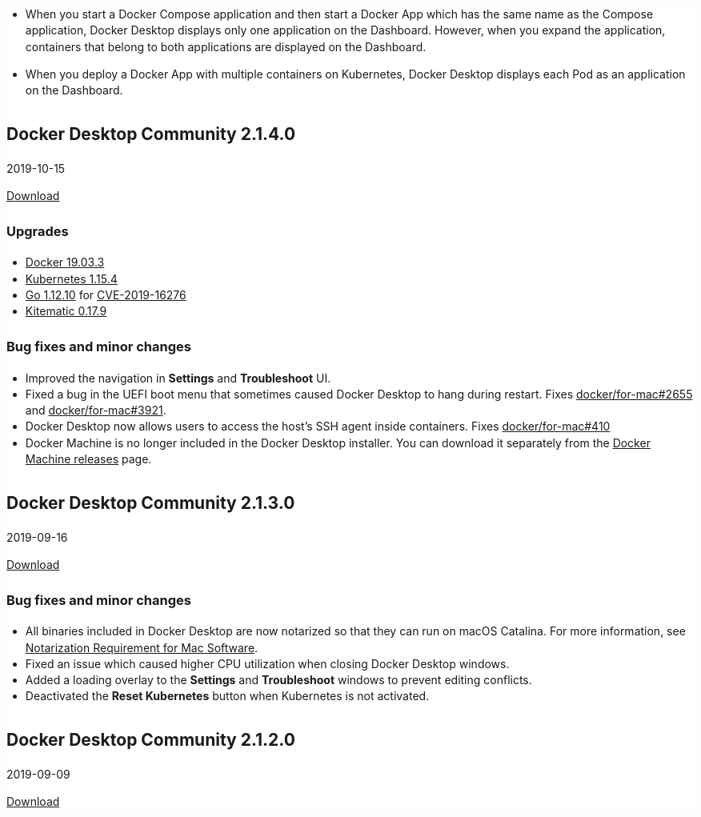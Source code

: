 - When you start a Docker Compose application and then start a Docker App which has the same name as the Compose application, Docker Desktop displays only one application on the Dashboard. However, when you expand the application, containers that belong to both applications are displayed on the Dashboard.

- When you deploy a Docker App with multiple containers on Kubernetes, Docker Desktop displays each Pod as an application on the Dashboard.

## Docker Desktop Community 2.1.4.0
2019-10-15

[Download](https://download.docker.com/mac/edge/39357/Docker.dmg)

### Upgrades

- [Docker 19.03.3](https://github.com/docker/docker-ce/releases/tag/v19.03.3)
- [Kubernetes 1.15.4](https://github.com/kubernetes/kubernetes/releases/tag/v1.15.4)
- [Go 1.12.10](https://github.com/golang/go/issues?q=milestone%3AGo1.12.10+label%3ACherryPickApproved) for [CVE-2019-16276](https://cve.mitre.org/cgi-bin/cvename.cgi?name=CVE-2019-16276)
- [Kitematic 0.17.9](https://github.com/docker/kitematic/releases/tag/v0.17.9)

### Bug fixes and minor changes

- Improved the navigation in **Settings** and **Troubleshoot** UI.
- Fixed a bug in the UEFI boot menu that sometimes caused Docker Desktop to hang during restart. Fixes [docker/for-mac#2655](https://github.com/docker/for-mac/issues/2655) and [docker/for-mac#3921](https://github.com/docker/for-mac/issues/3921).
- Docker Desktop now allows users to access the host’s SSH agent inside containers. Fixes [docker/for-mac#410](https://github.com/docker/for-mac/issues/410)
- Docker Machine is no longer included in the Docker Desktop installer. You can download it separately from the [Docker Machine releases](https://github.com/docker/machine/releases) page.

## Docker Desktop Community 2.1.3.0
2019-09-16

[Download](https://download.docker.com/mac/edge/38275/Docker.dmg)

### Bug fixes and minor changes

- All binaries included in Docker Desktop are now notarized so that they can run on macOS Catalina. For more information, see [Notarization Requirement for Mac Software](https://developer.apple.com/news/?id=06032019i).
- Fixed an issue which caused higher CPU utilization when closing Docker Desktop windows.
- Added a loading overlay to the **Settings** and **Troubleshoot** windows to prevent editing conflicts.
- Deactivated the **Reset Kubernetes** button when Kubernetes is not activated.

## Docker Desktop Community 2.1.2.0
2019-09-09

[Download](https://download.docker.com/mac/edge/38030/Docker.dmg)
